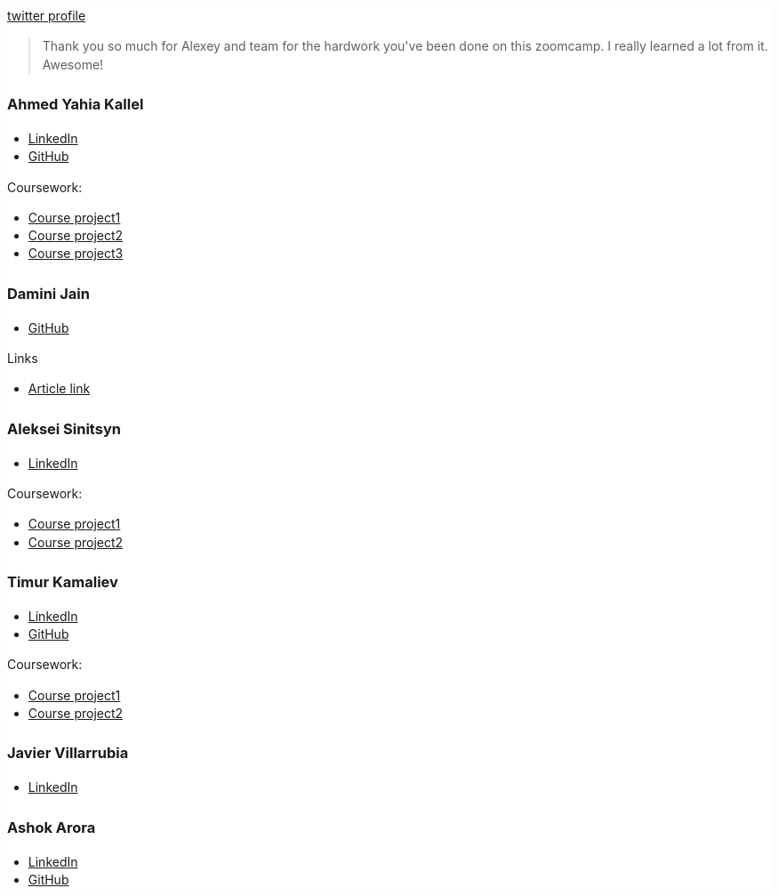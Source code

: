 [twitter profile](https://twitter.com/roberttflash)

> Thank you so much for Alexey and team for the hardwork you've been done on this zoomcamp. I really learned a lot from it. Awesome!


### Ahmed Yahia Kallel

* [LinkedIn](https://www.linkedin.com/in/kallelay/)
* [GitHub](https://github.com/kallelay)

Coursework:

* [Course project1](https://github.com/kallelay/ML-Zoomcamp/tree/main/Midterm%20Project)
* [Course project2](https://github.com/kallelay/MLZoomCampCapstoneProject)
* [Course project3](https://github.com/kallelay/MLZoomCampThirdProject)


### Damini Jain

* [GitHub](https://github.com/jaindamini1111)

Links

* [Article link](https://dev.to/jaindamini1111/sampling-bias-and-how-to-fix-it-1k5n)


### Aleksei Sinitsyn

* [LinkedIn](https://www.linkedin.com/in/aleksei-sinitsyn/)

Coursework:

* [Course project1](https://github.com/aljeks/air-quality-and-asthma)
* [Course project2](https://github.com/aljeks/restaurant-booking-decision)


### Timur Kamaliev

* [LinkedIn](https://www.linkedin.com/in/timurkamaliev/)
* [GitHub](https://github.com/SVizor42)

Coursework:

* [Course project1](https://github.com/SVizor42/ML_Zoomcamp/tree/master/Projects/Movie_reviews_sentiment_analysis)
* [Course project2](https://github.com/SVizor42/ML_Zoomcamp/tree/master/Projects/Car_parking_slots_detection)


### Javier Villarrubia

* [LinkedIn](https://www.linkedin.com/in/villarrubiaderqui/)


### Ashok Arora

* [LinkedIn](https://www.linkedin.com/in/ashok-arora/)
* [GitHub](https://github.com/ashok-arora)
